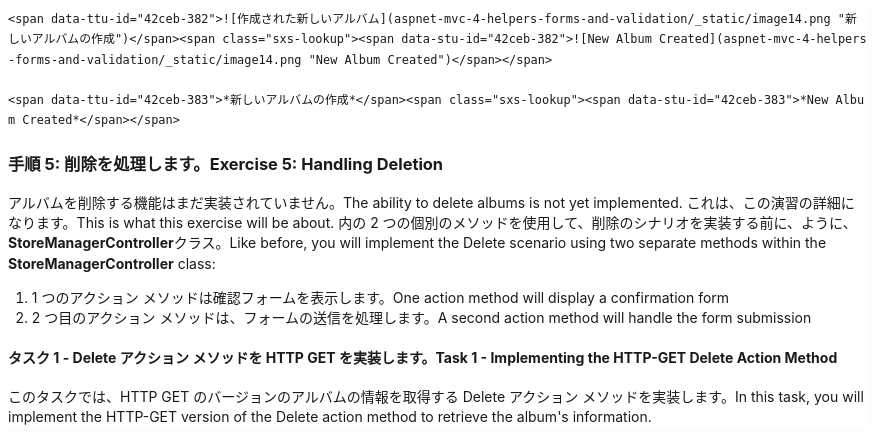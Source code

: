     <span data-ttu-id="42ceb-382">![作成された新しいアルバム](aspnet-mvc-4-helpers-forms-and-validation/_static/image14.png "新しいアルバムの作成")</span><span class="sxs-lookup"><span data-stu-id="42ceb-382">![New Album Created](aspnet-mvc-4-helpers-forms-and-validation/_static/image14.png "New Album Created")</span></span>

    <span data-ttu-id="42ceb-383">*新しいアルバムの作成*</span><span class="sxs-lookup"><span data-stu-id="42ceb-383">*New Album Created*</span></span>

<a id="Exercise5"></a>

<a id="Exercise_5_Handling_Deletion"></a>
### <a name="exercise-5-handling-deletion"></a><span data-ttu-id="42ceb-384">手順 5: 削除を処理します。</span><span class="sxs-lookup"><span data-stu-id="42ceb-384">Exercise 5: Handling Deletion</span></span>

<span data-ttu-id="42ceb-385">アルバムを削除する機能はまだ実装されていません。</span><span class="sxs-lookup"><span data-stu-id="42ceb-385">The ability to delete albums is not yet implemented.</span></span> <span data-ttu-id="42ceb-386">これは、この演習の詳細になります。</span><span class="sxs-lookup"><span data-stu-id="42ceb-386">This is what this exercise will be about.</span></span> <span data-ttu-id="42ceb-387">内の 2 つの個別のメソッドを使用して、削除のシナリオを実装する前に、ように、 **StoreManagerController**クラス。</span><span class="sxs-lookup"><span data-stu-id="42ceb-387">Like before, you will implement the Delete scenario using two separate methods within the **StoreManagerController** class:</span></span>

1. <span data-ttu-id="42ceb-388">1 つのアクション メソッドは確認フォームを表示します。</span><span class="sxs-lookup"><span data-stu-id="42ceb-388">One action method will display a confirmation form</span></span>
2. <span data-ttu-id="42ceb-389">2 つ目のアクション メソッドは、フォームの送信を処理します。</span><span class="sxs-lookup"><span data-stu-id="42ceb-389">A second action method will handle the form submission</span></span>

<a id="Ex5Task1"></a>

<a id="Task_1_-_Implementing_the_HTTP-GET_Delete_Action_Method"></a>
#### <a name="task-1---implementing-the-http-get-delete-action-method"></a><span data-ttu-id="42ceb-390">タスク 1 - Delete アクション メソッドを HTTP GET を実装します。</span><span class="sxs-lookup"><span data-stu-id="42ceb-390">Task 1 - Implementing the HTTP-GET Delete Action Method</span></span>

<span data-ttu-id="42ceb-391">このタスクでは、HTTP GET のバージョンのアルバムの情報を取得する Delete アクション メソッドを実装します。</span><span class="sxs-lookup"><span data-stu-id="42ceb-391">In this task, you will implement the HTTP-GET version of the Delete action method to retrieve the album's information.</span></span>

